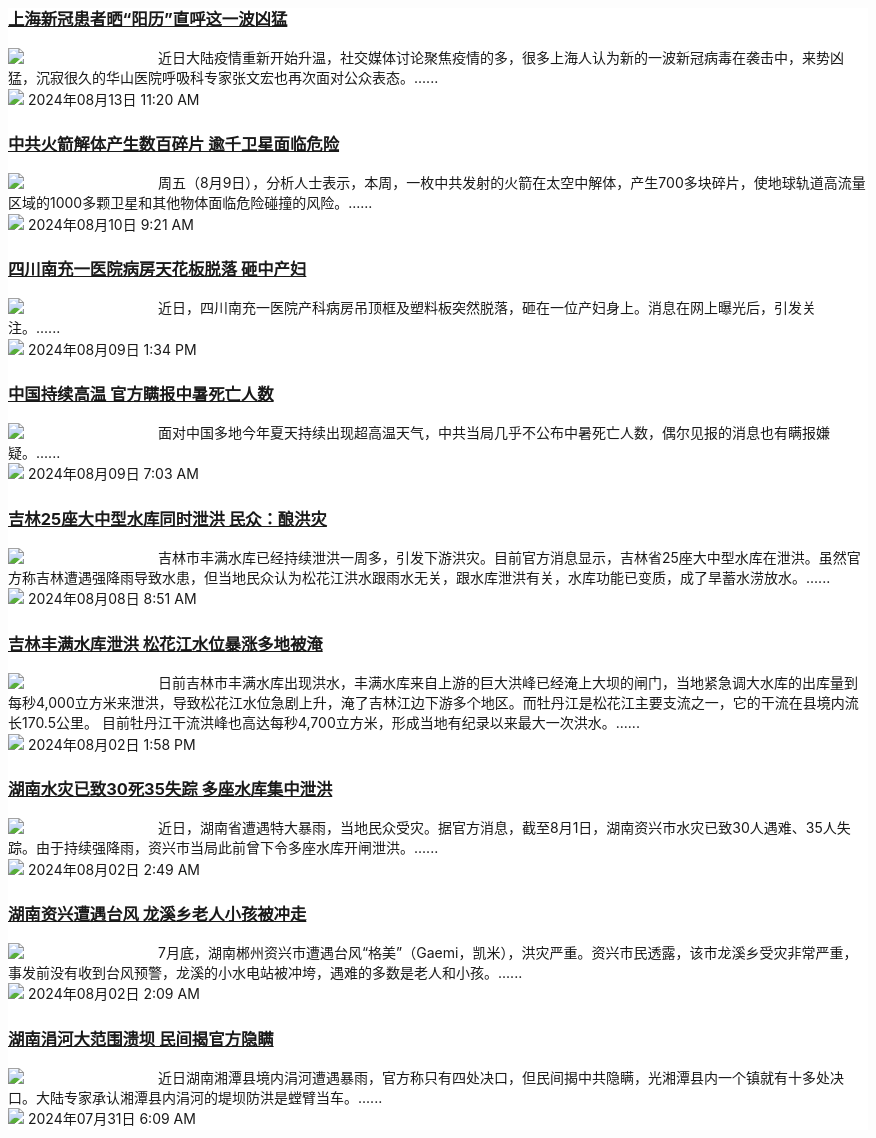 <tr><td width="742"><h3><a href="https://github.com/1992513/djy/blob/master/gb/24/8/13/n14310072.md#1" target="_blank">上海新冠患者晒“阳历”直呼这一波凶猛</a><br></h3><a href="https://github.com/1992513/djy/blob/master/gb/24/8/13/n14310072.md#1" target="_blank"><img width="150" src="https://i.epochtimes.com/assets/uploads/2024/08/id14310081-d9e3139237375d31662e4793503c7cd5-150x120.jpg" align ="left"></a>近日大陆疫情重新开始升温，社交媒体讨论聚焦疫情的多，很多上海人认为新的一波新冠病毒在袭击中，来势凶猛，沉寂很久的华山医院呼吸科专家张文宏也再次面对公众表态。......<br><img align="bottom" src="https://www.epochtimes.com/assets/themes/djy/images/time.gif"> 2024年08月13日 11:20 AM							</td></tr>
<tr><td width="742"><h3><a href="https://github.com/1992513/djy/blob/master/gb/24/8/9/n14308402.md#1" target="_blank">中共火箭解体产生数百碎片 逾千卫星面临危险</a><br></h3><a href="https://github.com/1992513/djy/blob/master/gb/24/8/9/n14308402.md#1" target="_blank"><img width="150" src="https://i.epochtimes.com/assets/uploads/2022/05/id13729858-debris-150x120.jpg" align ="left"></a>周五（8月9日），分析人士表示，本周，一枚中共发射的火箭在太空中解体，产生700多块碎片，使地球轨道高流量区域的1000多颗卫星和其他物体面临危险碰撞的风险。......<br><img align="bottom" src="https://www.epochtimes.com/assets/themes/djy/images/time.gif"> 2024年08月10日 9:21 AM							</td></tr>
<tr><td width="742"><h3><a href="https://github.com/1992513/djy/blob/master/gb/24/8/9/n14307883.md#1" target="_blank">四川南充一医院病房天花板脱落 砸中产妇</a><br></h3><a href="https://github.com/1992513/djy/blob/master/gb/24/8/9/n14307883.md#1" target="_blank"><img width="150" src="https://i.epochtimes.com/assets/uploads/2024/08/id14307899-FireShot-Capture-1430-150x120.jpg" align ="left"></a>近日，四川南充一医院产科病房吊顶框及塑料板突然脱落，砸在一位产妇身上。消息在网上曝光后，引发关注。......<br><img align="bottom" src="https://www.epochtimes.com/assets/themes/djy/images/time.gif"> 2024年08月09日 1:34 PM							</td></tr>
<tr><td width="742"><h3><a href="https://github.com/1992513/djy/blob/master/gb/24/8/8/n14307617.md#1" target="_blank">中国持续高温 官方瞒报中暑死亡人数</a><br></h3><a href="https://github.com/1992513/djy/blob/master/gb/24/8/8/n14307617.md#1" target="_blank"><img width="150" src="https://i.epochtimes.com/assets/uploads/2024/06/id14273065-GettyImages-2157553384-150x120.jpg" align ="left"></a>面对中国多地今年夏天持续出现超高温天气，中共当局几乎不公布中暑死亡人数，偶尔见报的消息也有瞒报嫌疑。......<br><img align="bottom" src="https://www.epochtimes.com/assets/themes/djy/images/time.gif"> 2024年08月09日 7:03 AM							</td></tr>
<tr><td width="742"><h3><a href="https://github.com/1992513/djy/blob/master/gb/24/8/7/n14306680.md#1" target="_blank">吉林25座大中型水库同时泄洪 民众：酿洪灾</a><br></h3><a href="https://github.com/1992513/djy/blob/master/gb/24/8/7/n14306680.md#1" target="_blank"><img width="150" src="https://i.epochtimes.com/assets/uploads/2024/08/id14306702-69aafa1af0f9eea4a2aca9695a9789ff-150x120.jpeg" align ="left"></a>吉林市丰满水库已经持续泄洪一周多，引发下游洪灾。目前官方消息显示，吉林省25座大中型水库在泄洪。虽然官方称吉林遭遇强降雨导致水患，但当地民众认为松花江洪水跟雨水无关，跟水库泄洪有关，水库功能已变质，成了旱蓄水涝放水。......<br><img align="bottom" src="https://www.epochtimes.com/assets/themes/djy/images/time.gif"> 2024年08月08日 8:51 AM							</td></tr>
<tr><td width="742"><h3><a href="https://github.com/1992513/djy/blob/master/gb/24/8/2/n14303388.md#1" target="_blank">吉林丰满水库泄洪 松花江水位暴涨多地被淹</a><br></h3><a href="https://github.com/1992513/djy/blob/master/gb/24/8/2/n14303388.md#1" target="_blank"><img width="150" src="https://i.epochtimes.com/assets/uploads/2024/08/id14303453-e28d43fe04a21015abf8fd4981dbc0c4-150x120.jpg" align ="left"></a>日前吉林市丰满水库出现洪水，丰满水库来自上游的巨大洪峰已经淹上大坝的闸门，当地紧急调大水库的出库量到每秒4,000立方米来泄洪，导致松花江水位急剧上升，淹了吉林江边下游多个地区。而牡丹江是松花江主要支流之一，它的干流在县境内流长170.5公里。 目前牡丹江干流洪峰也高达每秒4,700立方米，形成当地有纪录以来最大一次洪水。......<br><img align="bottom" src="https://www.epochtimes.com/assets/themes/djy/images/time.gif"> 2024年08月02日 1:58 PM							</td></tr>
<tr><td width="742"><h3><a href="https://github.com/1992513/djy/blob/master/gb/24/8/1/n14303026.md#1" target="_blank">湖南水灾已致30死35失踪 多座水库集中泄洪</a><br></h3><a href="https://github.com/1992513/djy/blob/master/gb/24/8/1/n14303026.md#1" target="_blank"><img width="150" src="https://i.epochtimes.com/assets/uploads/2024/08/id14303038-49ea06182101c64c11f71e77c04f1aac.jpg" align ="left"></a>近日，湖南省遭遇特大暴雨，当地民众受灾。据官方消息，截至8月1日，湖南资兴市水灾已致30人遇难、35人失踪。由于持续强降雨，资兴市当局此前曾下令多座水库开闸泄洪。......<br><img align="bottom" src="https://www.epochtimes.com/assets/themes/djy/images/time.gif"> 2024年08月02日 2:49 AM							</td></tr>
<tr><td width="742"><h3><a href="https://github.com/1992513/djy/blob/master/gb/24/8/1/n14302999.md#1" target="_blank">湖南资兴遭遇台风 龙溪乡老人小孩被冲走</a><br></h3><a href="https://github.com/1992513/djy/blob/master/gb/24/8/1/n14302999.md#1" target="_blank"><img width="150" src="https://i.epochtimes.com/assets/uploads/2024/08/id14303021-b95eab773f3500f9353639e5784d5dc5-150x120.jpg" align ="left"></a>7月底，湖南郴州资兴市遭遇台风“格美”（Gaemi，凯米），洪灾严重。资兴市民透露，该市龙溪乡受灾非常严重，事发前没有收到台风预警，龙溪的小水电站被冲垮，遇难的多数是老人和小孩。......<br><img align="bottom" src="https://www.epochtimes.com/assets/themes/djy/images/time.gif"> 2024年08月02日 2:09 AM							</td></tr>
<tr><td width="742"><h3><a href="https://github.com/1992513/djy/blob/master/gb/24/7/30/n14301612.md#1" target="_blank">湖南涓河大范围溃坝 民间揭官方隐瞒</a><br></h3><a href="https://github.com/1992513/djy/blob/master/gb/24/7/30/n14301612.md#1" target="_blank"><img width="150" src="https://i.epochtimes.com/assets/uploads/2024/07/id14301639-adfef7260fa150e42b715da4e5eb4b8b-150x120.jpg" align ="left"></a>近日湖南湘潭县境内涓河遭遇暴雨，官方称只有四处决口，但民间揭中共隐瞒，光湘潭县内一个镇就有十多处决口。大陆专家承认湘潭县内涓河的堤坝防洪是螳臂当车。......<br><img align="bottom" src="https://www.epochtimes.com/assets/themes/djy/images/time.gif"> 2024年07月31日 6:09 AM							</td></tr>